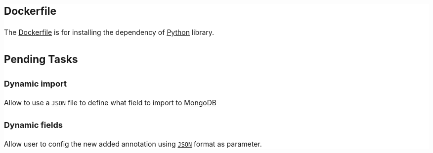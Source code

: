 ## Dockerfile
The [Dockerfile][dockerfile] is for installing the dependency of [Python][python] library.

## Pending Tasks

### Dynamic import
Allow to use a [`JSON`][json] file to define what field to import to [MongoDB][mongo-db]

### Dynamic fields
Allow user to config the new added annotation using [`JSON`][json] format as parameter.


[comment]: <Below is the information for other markdown to reference>

[Bioinformation Related]: <========================================================>
[snp]: <https://www.genome.gov/genetics-glossary/Single-Nucleotide-Polymorphisms> (Single Nucleotide Polymorphisms)
[sv]: <https://www.ncbi.nlm.nih.gov/dbvar/content/overview/> (Structural Variation)
[str]: <https://en.wikipedia.org/wiki/STR_analysis> (Short tandem repeat)
[mitro]: <https://www.genome.gov/genetics-glossary/Mitochondrial-DNA> (​MITOCHONDRIAL DNA)
[cram]: <https://en.wikipedia.org/wiki/CRAM_(file_format)> (Compressed Reference-oriented Alignment Map)
[vcf]: <https://samtools.github.io/hts-specs/VCFv4.4.pdf> (Variant Call Format)
[ped]: <https://gatk.broadinstitute.org/hc/en-us/articles/360035531972-PED-Pedigree-format> (Pedigree format)
[hpo-website]: <https://hpo.jax.org/> (HPO Website)
[gene]: <https://www.genome.gov/genetics-glossary/Gene> (Gene)
[exomiser]: <https://github.com/exomiser/Exomiser> (Exomiser)
[gene-panel]: <https://www.genomicseducation.hee.nhs.uk/genotes/knowledge-hub/gene-panel-sequencing/> (Gene Panel)
[allele-frequency]: <https://en.wikipedia.org/wiki/Allele_frequency> (Allele frequency)
[exomiser-variant-tsv]: <https://exomiser.readthedocs.io/en/latest/advanced_analysis.html#outputformats-1> (Exomiser Variant TSV)
[dna-sequencing]: <https://www.genome.gov/genetics-glossary/DNA-Sequencing> (DNA Sequencing)
[short-read-sequencing]: <https://www.genomicseducation.hee.nhs.uk/genotes/knowledge-hub/short-read-sequencing/> (Short Read Sequencing)
[fast5]: <https://help.nanoporetech.com/en/articles/6629603-what-is-a-fast5-file> (fast5)
[fastq]: <https://en.wikipedia.org/wiki/FASTQ_format> (fastq)
[igv]: <https://www.igv.org/> (Integrative Genomics Viewer)

[IT Related]: <====================================================================>
[ci-cd]: <https://www.redhat.com/en/topics/devops/what-is-ci-cd> (CI/CD)
[ci]: <https://www.ibm.com/topics/continuous-integration> (Continuous Integration)
[cd]: <https://www.ibm.com/topics/continuous-deployment> (Continuous Deployment)
[tls]: <https://www.cloudflare.com/zh-tw/learning/ssl/transport-layer-security-tls/> (TLS)
[https]: <https://www.cloudflare.com/learning/ssl/what-is-https/> (HTTPS)
[smtp]: <https://www.cloudflare.com/zh-tw/learning/email-security/what-is-smtp/> (SMTP)
[hostname]: <https://en.wikipedia.org/wiki/Hostname> (Hostname)
[port]: <https://en.wikipedia.org/wiki/Port_(computer_networking)> (Port)
[csv]: <https://en.wikipedia.org/wiki/Comma-separated_values> (Comma-separated values)
[restful-api]: <https://aws.amazon.com/tw/what-is/restful-api/> (RESTful API)
[ldap]: <https://en.wikipedia.org/wiki/Lightweight_Directory_Access_Protocol> (Lightweight Directory Access Protocol)

[Markdown Related]: <====================================================================>
[link-reference]: <https://www.eddymens.com/blog/how-to-reuse-links-in-markdown-reference-links> (Markdown Link Reference)

[Kubernetes Related]: <====================================================================>
[kubernetes]: <https://kubernetes.io/> (Kubernetes)
[kustomize]: <https://kustomize.io/> (Kustomize)
[k8s-namespace]: <https://kubernetes.io/docs/concepts/overview/working-with-objects/namespaces/> (Kubernetes Namespace)
[k8s-secret]: <https://kubernetes.io/zh-cn/docs/concepts/configuration/secret/> (Kubernetes Secret)
[k8s-dashboard]: <https://github.com/kubernetes/dashboard> (Kubernetes Dashboard)
[k8s-sa]: <https://kubernetes.io/docs/concepts/security/service-accounts/> (Kubernetes Service Accounts)
[k8s-configuration]: <https://kubernetes.io/docs/concepts/configuration/overview/> (Kubernetes Configuration)
[k8s-service]: <https://kubernetes.io/docs/reference/kubernetes-api/service-resources/service-v1/> (Kubernetes Service)
[kubectl]: <https://kubernetes.io/docs/reference/kubectl/> (kubectl)
[karpenter]: <https://karpenter.sh/> (Karpenter)
[helm]: <https://helm.sh/> (Helm)
[kong-ingress]: <https://docs.konghq.com/kubernetes-ingress-controller/latest/> (Kong Ingress Controller)
[ingress-controllers]: <https://kubernetes.io/docs/concepts/services-networking/ingress-controllers/> (Ingress Controllers)
[k8-tz]: <https://github.com/k8tz/k8tz> (Kubernetes Timezone Controller)
[k8s-node]: <https://kubernetes.io/docs/concepts/architecture/nodes/> (Kubernetes Nodes)
[k8s-pod]: <https://kubernetes.io/docs/concepts/workloads/pods/> (Kubernetes Pods)

[Javascript Related]: <====================================================================>
[node-js]: <https://nodejs.org/en> (Node.js)
[type-script]: <https://www.typescriptlang.org/> (TypeScript)
[p-npm]: <https://pnpm.io/> (pNpm)
[nest-js]: <https://docs.nestjs.com/> (NestJS)
[vue]: <https://vuejs.org/> (Vue)
[vite-configure]: <https://vitejs.dev/config/> (Vite Configuration Guide)
[vitest]: <https://vitest.dev/> (Vitest)
[es-lint]: <https://eslint.org/> (ESLint)
[axios]: <https://github.com/axios/axios> (Axios)
[axios-response-interceptors]: <https://axios-http.com/docs/interceptors> (Response Interceptors)

[Docker Related]: <====================================================================>
[docker-image]: <https://docs.docker.com/get-started/overview/#images> (Docker image)
[docker-registry]: <https://docs.docker.com/registry/> (Docker Registry)
[container-image-digest]: <https://docs.digitalocean.com/glossary/digest/> (Container Image Digest)
[dockerfile]: <https://docs.docker.com/engine/reference/builder/> (Dockerfile)

[Git & Github Related]: <====================================================================>
[git]: <https://git-scm.com/> (git)

[github]: <https://github.com/> (Github)
[github-repositories]: <https://docs.github.com/en/repositories/creating-and-managing-repositories/about-repositories> (Github Repositories)
[git-submodule]: <https://git-scm.com/book/en/v2/Git-Tools-Submodules> (Git Submodule)
[github-docker-registry]: <https://docs.github.com/en/packages/working-with-a-github-packages-registry/working-with-the-docker-registry> (Github Docker Registry)
[github-webhook]: <https://docs.github.com/en/webhooks/about-webhooks> (Github Webhook)
[IDE Related]: <====================================================================>
[ide]: <https://en.wikipedia.org/wiki/Integrated_development_environment> (Integrated Development Environment)
[vs-code]: <https://code.visualstudio.com/> (Visual Studio Code)
[vue-vs-plugin]: <https://marketplace.visualstudio.com/items?itemName=Vue.volar> (Vue Official VS Code Plugin)
[Programming Related]: <====================================================================>
[python]: <https://www.python.org/> (Python)
[Data Format Related]: <====================================================================>
[yaml]: <https://en.wikipedia.org/wiki/YAML> (YAML)
[json]: <https://en.wikipedia.org/wiki/JSON> (JSON)
[AWS Related]: <===================================================================>
[aws]: <https://aws.amazon.com/> (Amazon Web Services)
[aws-efs]: <https://aws.amazon.com/efs/> (Amazon Elastic File System)
[aws-eks]: <https://aws.amazon.com/eks/> (Amazon Elastic Kubernetes Service)
[aws-eventbridge]: <https://aws.amazon.com/eventbridge/> (Amazon EventBridge)
[aws-sqs]: <https://aws.amazon.com/sqs/> (Amazon Simple Queue Service)
[aws-sqs-fifo]: <https://docs.aws.amazon.com/AWSSimpleQueueService/latest/SQSDeveloperGuide/sqs-fifo-queues.html> (Amazon SQS FIFO queues)
[aws-s3]: <https://aws.amazon.com/s3/> (Amazon S3)
[aws-ses]: <https://aws.amazon.com/ses/> (Amazon Simple Email Service)
[aws-cloudwatch]: <https://aws.amazon.com/cloudwatch/> (Amazon CloudWatch)
[aws-ec2-spot]: <https://aws.amazon.com/ec2/spot/> (Amazon EC2 Spot Instances)
[aws-fargate]: <https://aws.amazon.com/fargate/> (AWS Fargate)
[aws-ebs]: <https://aws.amazon.com/tw/ebs/> (AWS EBS)
[aws-az]: <https://aws.amazon.com/about-aws/global-infrastructure/regions_az/> (Availability Zones)
[aws-sla]: <https://aws.amazon.com/eks/sla/> (Amazon EKS Service Level Agreement)
[External Application Related]: <==================================================>
[argo]: <https://argoproj.github.io/argo-workflows/> (Argo)
[argo-workflow]: <https://argoproj.github.io/argo-workflows/> (Argo Workflow)
[argo-event]: <https://argoproj.github.io/argo-events/> (Argo Events)
[argo-workflow-templates]: <https://argo-workflows.readthedocs.io/en/latest/workflow-templates/> (Argo Workflow Templates)
[argo-access-token]: <https://argo-workflows.readthedocs.io/en/latest/access-token/> (Argo Access Token)
[argo-event-source]: <https://github.com/argoproj/argo-events/blob/master/api/event-source.md> (Event Source)
[argo-sensor]: <https://github.com/argoproj/argo-events/blob/master/api/sensor.md> (Sensor)
[argo-cd]: <https://argo-cd.readthedocs.io/en/stable/> (Argo CD)
[argo-cd-helm]: <https://artifacthub.io/packages/helm/argo/argo-cd> (Argo CD Helm)
[argo-cd-image-updater]: <https://argocd-image-updater.readthedocs.io/en/stable/> (Argo CD Image Updater)
[argo-cd-application]: <https://argo-cd.readthedocs.io/en/stable/operator-manual/declarative-setup/#applications> (Argo CD Application)
[argo-cd-image-updater-helm]: <https://artifacthub.io/packages/helm/argo/argocd-image-updater> (Argo CD Image Updater Helm)
[argo-cd-projects]: <https://argo-cd.readthedocs.io/en/stable/user-guide/projects/> (Argo CD Projects)
[argo-cd-repository]: <https://argo-cd.readthedocs.io/en/stable/user-guide/private-repositories/> (Argo CD Repository)
[longhorn]: <https://longhorn.io/> (Longhorn)
[keycloak]: <https://www.keycloak.org/> (Keycloak)
[mongo-db]: <https://www.mongodb.com/> (MongoDB)
[swagger]: <https://swagger.io/solutions/getting-started-with-oas/> (Swagger)
[sonarqube]: <https://www.sonarsource.com/products/sonarqube/> (SonarQube)
[nextflow]: <https://www.nextflow.io/> (Nextflow)
[Internal Application Related]: <==================================================>
[univar]: <https://github.com/kensung-lab/UniVar> (UniVar)
[univar-frontend]: <https://github.com/kensung-lab/univar-frontend> (UniVar Frontend)
[univar-backend]: <https://github.com/kensung-lab/univar-backend> (UniVar Backend)
[variant-import-tool]: <https://github.com/kensung-lab/variant-import-tool> (Variant Import tool)
[s3-proxy-service]: <https://github.com/kensung-lab/s3-proxy-service> (S3 Proxy Service)
[Internal Application Guide]: <==================================================>
[Internal Application Links]: <==================================================>